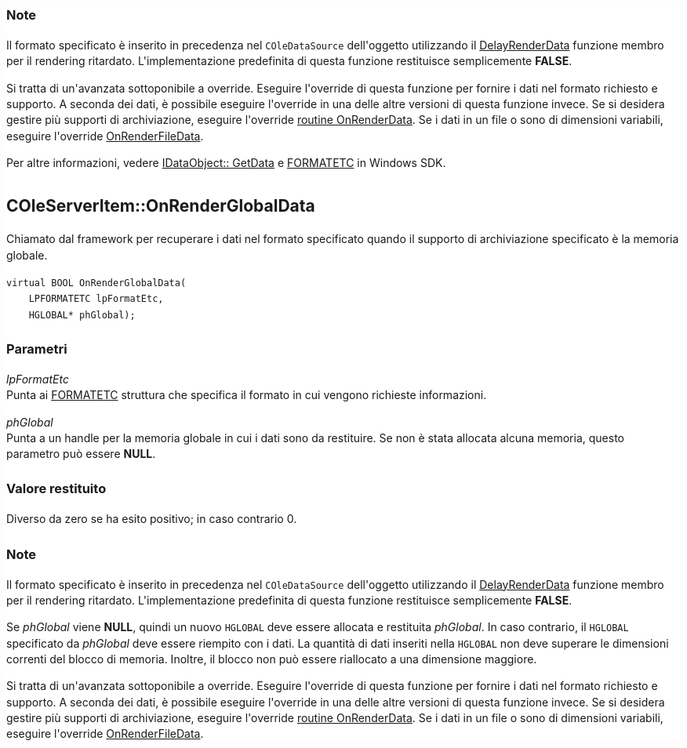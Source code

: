 ### <a name="remarks"></a>Note  
 Il formato specificato è inserito in precedenza nel `COleDataSource` dell'oggetto utilizzando il [DelayRenderData](../../mfc/reference/coledatasource-class.md#delayrenderdata) funzione membro per il rendering ritardato. L'implementazione predefinita di questa funzione restituisce semplicemente **FALSE**.  
  
 Si tratta di un'avanzata sottoponibile a override. Eseguire l'override di questa funzione per fornire i dati nel formato richiesto e supporto. A seconda dei dati, è possibile eseguire l'override in una delle altre versioni di questa funzione invece. Se si desidera gestire più supporti di archiviazione, eseguire l'override [routine OnRenderData](#onrenderdata). Se i dati in un file o sono di dimensioni variabili, eseguire l'override [OnRenderFileData](#onrenderfiledata).  
  
 Per altre informazioni, vedere [IDataObject:: GetData](http://msdn.microsoft.com/library/windows/desktop/ms678431) e [FORMATETC](http://msdn.microsoft.com/library/windows/desktop/ms682177) in Windows SDK.  
  
##  <a name="onrenderglobaldata"></a>  COleServerItem::OnRenderGlobalData  
 Chiamato dal framework per recuperare i dati nel formato specificato quando il supporto di archiviazione specificato è la memoria globale.  
  
```  
virtual BOOL OnRenderGlobalData(
    LPFORMATETC lpFormatEtc,  
    HGLOBAL* phGlobal);
```  
  
### <a name="parameters"></a>Parametri  
 *lpFormatEtc*  
 Punta ai [FORMATETC](http://msdn.microsoft.com/library/windows/desktop/ms682177) struttura che specifica il formato in cui vengono richieste informazioni.  
  
 *phGlobal*  
 Punta a un handle per la memoria globale in cui i dati sono da restituire. Se non è stata allocata alcuna memoria, questo parametro può essere **NULL**.  
  
### <a name="return-value"></a>Valore restituito  
 Diverso da zero se ha esito positivo; in caso contrario 0.  
  
### <a name="remarks"></a>Note  
 Il formato specificato è inserito in precedenza nel `COleDataSource` dell'oggetto utilizzando il [DelayRenderData](../../mfc/reference/coledatasource-class.md#delayrenderdata) funzione membro per il rendering ritardato. L'implementazione predefinita di questa funzione restituisce semplicemente **FALSE**.  
  
 Se *phGlobal* viene **NULL**, quindi un nuovo `HGLOBAL` deve essere allocata e restituita *phGlobal*. In caso contrario, il `HGLOBAL` specificato da *phGlobal* deve essere riempito con i dati. La quantità di dati inseriti nella `HGLOBAL` non deve superare le dimensioni correnti del blocco di memoria. Inoltre, il blocco non può essere riallocato a una dimensione maggiore.  
  
 Si tratta di un'avanzata sottoponibile a override. Eseguire l'override di questa funzione per fornire i dati nel formato richiesto e supporto. A seconda dei dati, è possibile eseguire l'override in una delle altre versioni di questa funzione invece. Se si desidera gestire più supporti di archiviazione, eseguire l'override [routine OnRenderData](#onrenderdata). Se i dati in un file o sono di dimensioni variabili, eseguire l'override [OnRenderFileData](#onrenderfiledata).  
  